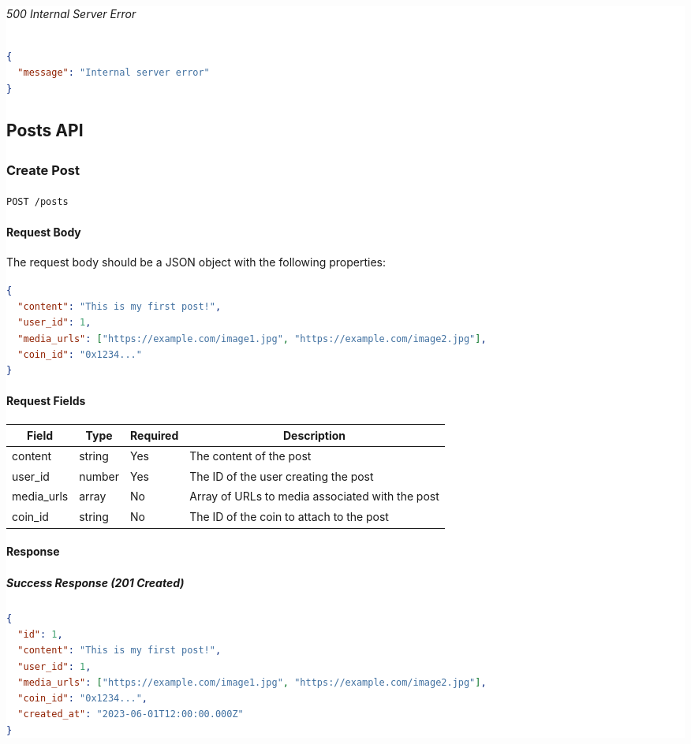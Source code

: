 ###### 500 Internal Server Error

```json
{
  "message": "Internal server error"
}
```

## Posts API

### Create Post

```
POST /posts
```

#### Request Body

The request body should be a JSON object with the following properties:

```json
{
  "content": "This is my first post!",
  "user_id": 1,
  "media_urls": ["https://example.com/image1.jpg", "https://example.com/image2.jpg"],
  "coin_id": "0x1234..."
}
```

#### Request Fields

| Field | Type | Required | Description |
|-------|------|----------|-------------|
| content | string | Yes | The content of the post |
| user_id | number | Yes | The ID of the user creating the post |
| media_urls | array | No | Array of URLs to media associated with the post |
| coin_id | string | No | The ID of the coin to attach to the post |

#### Response

##### Success Response (201 Created)

```json
{
  "id": 1,
  "content": "This is my first post!",
  "user_id": 1,
  "media_urls": ["https://example.com/image1.jpg", "https://example.com/image2.jpg"],
  "coin_id": "0x1234...",
  "created_at": "2023-06-01T12:00:00.000Z"
}
```
